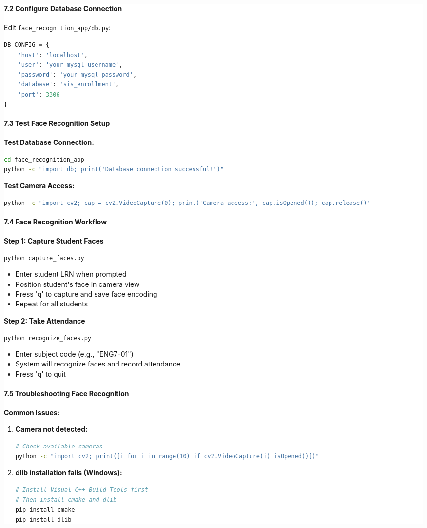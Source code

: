 #### 7.2 Configure Database Connection

Edit `face_recognition_app/db.py`:
```python
DB_CONFIG = {
    'host': 'localhost',
    'user': 'your_mysql_username',
    'password': 'your_mysql_password',
    'database': 'sis_enrollment',
    'port': 3306
}
```

#### 7.3 Test Face Recognition Setup

**Test Database Connection:**
```bash
cd face_recognition_app
python -c "import db; print('Database connection successful!')"
```

**Test Camera Access:**
```bash
python -c "import cv2; cap = cv2.VideoCapture(0); print('Camera access:', cap.isOpened()); cap.release()"
```

#### 7.4 Face Recognition Workflow

**Step 1: Capture Student Faces**
```bash
python capture_faces.py
```
- Enter student LRN when prompted
- Position student's face in camera view
- Press 'q' to capture and save face encoding
- Repeat for all students

**Step 2: Take Attendance**
```bash
python recognize_faces.py
```
- Enter subject code (e.g., "ENG7-01")
- System will recognize faces and record attendance
- Press 'q' to quit

#### 7.5 Troubleshooting Face Recognition

**Common Issues:**

1. **Camera not detected:**
   ```bash
   # Check available cameras
   python -c "import cv2; print([i for i in range(10) if cv2.VideoCapture(i).isOpened()])"
   ```

2. **dlib installation fails (Windows):**
   ```bash
   # Install Visual C++ Build Tools first
   # Then install cmake and dlib
   pip install cmake
   pip install dlib
   ```
